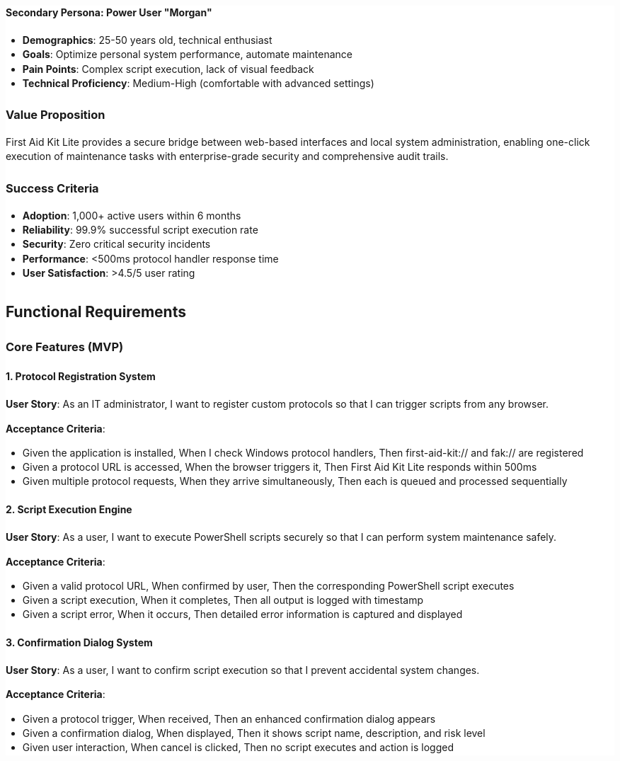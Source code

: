 #### Secondary Persona: Power User "Morgan"
- **Demographics**: 25-50 years old, technical enthusiast
- **Goals**: Optimize personal system performance, automate maintenance
- **Pain Points**: Complex script execution, lack of visual feedback
- **Technical Proficiency**: Medium-High (comfortable with advanced settings)

### Value Proposition
First Aid Kit Lite provides a secure bridge between web-based interfaces and local system administration, enabling one-click execution of maintenance tasks with enterprise-grade security and comprehensive audit trails.

### Success Criteria
- **Adoption**: 1,000+ active users within 6 months
- **Reliability**: 99.9% successful script execution rate
- **Security**: Zero critical security incidents
- **Performance**: <500ms protocol handler response time
- **User Satisfaction**: >4.5/5 user rating

## Functional Requirements

### Core Features (MVP)

#### 1. Protocol Registration System
**User Story**: As an IT administrator, I want to register custom protocols so that I can trigger scripts from any browser.

**Acceptance Criteria**:
- Given the application is installed, When I check Windows protocol handlers, Then first-aid-kit:// and fak:// are registered
- Given a protocol URL is accessed, When the browser triggers it, Then First Aid Kit Lite responds within 500ms
- Given multiple protocol requests, When they arrive simultaneously, Then each is queued and processed sequentially

#### 2. Script Execution Engine
**User Story**: As a user, I want to execute PowerShell scripts securely so that I can perform system maintenance safely.

**Acceptance Criteria**:
- Given a valid protocol URL, When confirmed by user, Then the corresponding PowerShell script executes
- Given a script execution, When it completes, Then all output is logged with timestamp
- Given a script error, When it occurs, Then detailed error information is captured and displayed

#### 3. Confirmation Dialog System
**User Story**: As a user, I want to confirm script execution so that I prevent accidental system changes.

**Acceptance Criteria**:
- Given a protocol trigger, When received, Then an enhanced confirmation dialog appears
- Given a confirmation dialog, When displayed, Then it shows script name, description, and risk level
- Given user interaction, When cancel is clicked, Then no script executes and action is logged
